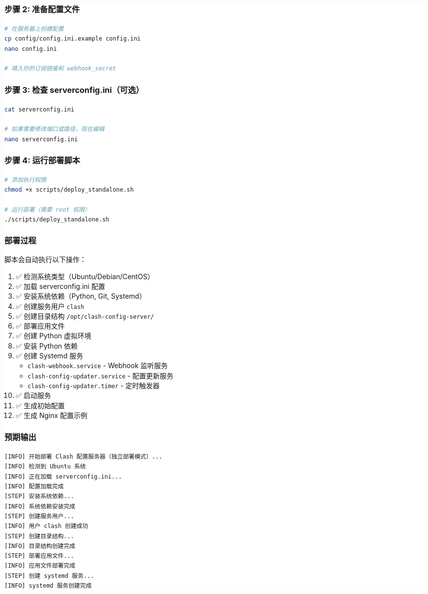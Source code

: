 ### 步骤 2: 准备配置文件

```bash
# 在服务器上创建配置
cp config/config.ini.example config.ini
nano config.ini

# 填入你的订阅链接和 webhook_secret
```

### 步骤 3: 检查 serverconfig.ini（可选）

```bash
cat serverconfig.ini

# 如果需要修改端口或路径，现在编辑
nano serverconfig.ini
```

### 步骤 4: 运行部署脚本

```bash
# 添加执行权限
chmod +x scripts/deploy_standalone.sh

# 运行部署（需要 root 权限）
./scripts/deploy_standalone.sh
```

### 部署过程

脚本会自动执行以下操作：

1. ✅ 检测系统类型（Ubuntu/Debian/CentOS）
2. ✅ 加载 serverconfig.ini 配置
3. ✅ 安装系统依赖（Python, Git, Systemd）
4. ✅ 创建服务用户 `clash`
5. ✅ 创建目录结构 `/opt/clash-config-server/`
6. ✅ 部署应用文件
7. ✅ 创建 Python 虚拟环境
8. ✅ 安装 Python 依赖
9. ✅ 创建 Systemd 服务
   - `clash-webhook.service` - Webhook 监听服务
   - `clash-config-updater.service` - 配置更新服务
   - `clash-config-updater.timer` - 定时触发器
10. ✅ 启动服务
11. ✅ 生成初始配置
12. ✅ 生成 Nginx 配置示例

### 预期输出

```
[INFO] 开始部署 Clash 配置服务器（独立部署模式）...
[INFO] 检测到 Ubuntu 系统
[INFO] 正在加载 serverconfig.ini...
[INFO] 配置加载完成
[STEP] 安装系统依赖...
[INFO] 系统依赖安装完成
[STEP] 创建服务用户...
[INFO] 用户 clash 创建成功
[STEP] 创建目录结构...
[INFO] 目录结构创建完成
[STEP] 部署应用文件...
[INFO] 应用文件部署完成
[STEP] 创建 systemd 服务...
[INFO] systemd 服务创建完成
```